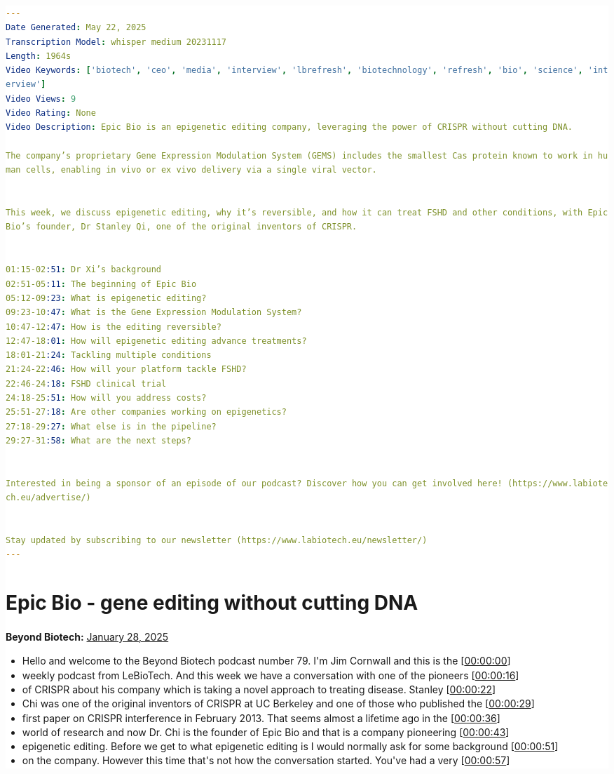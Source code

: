 ```yaml
---
Date Generated: May 22, 2025
Transcription Model: whisper medium 20231117
Length: 1964s
Video Keywords: ['biotech', 'ceo', 'media', 'interview', 'lbrefresh', 'biotechnology', 'refresh', 'bio', 'science', 'interview']
Video Views: 9
Video Rating: None
Video Description: Epic Bio is an epigenetic editing company, leveraging the power of CRISPR without cutting DNA. 

The company’s proprietary Gene Expression Modulation System (GEMS) includes the smallest Cas protein known to work in human cells, enabling in vivo or ex vivo delivery via a single viral vector. 


This week, we discuss epigenetic editing, why it’s reversible, and how it can treat FSHD and other conditions, with Epic Bio’s founder, Dr Stanley Qi, one of the original inventors of CRISPR.


01:15-02:51: Dr Xi’s background
02:51-05:11: The beginning of Epic Bio
05:12-09:23: What is epigenetic editing?
09:23-10:47: What is the Gene Expression Modulation System?
10:47-12:47: How is the editing reversible?
12:47-18:01: How will epigenetic editing advance treatments?
18:01-21:24: Tackling multiple conditions
21:24-22:46: How will your platform tackle FSHD?
22:46-24:18: FSHD clinical trial
24:18-25:51: How will you address costs?
25:51-27:18: Are other companies working on epigenetics?
27:18-29:27: What else is in the pipeline?
29:27-31:58: What are the next steps?


Interested in being a sponsor of an episode of our podcast? Discover how you can get involved here! (https://www.labiotech.eu/advertise/)  


Stay updated by subscribing to our newsletter (https://www.labiotech.eu/newsletter/)
---
```


# Epic Bio - gene editing without cutting DNA
**Beyond Biotech:** [January 28, 2025](https://www.youtube.com/watch?v=UCvQ-3-xM3I)
*  Hello and welcome to the Beyond Biotech podcast number 79. I'm Jim Cornwall and this is the [[00:00:00](https://www.youtube.com/watch?v=UCvQ-3-xM3I&t=0.0s)]
*  weekly podcast from LeBioTech. And this week we have a conversation with one of the pioneers [[00:00:16](https://www.youtube.com/watch?v=UCvQ-3-xM3I&t=16.52s)]
*  of CRISPR about his company which is taking a novel approach to treating disease. Stanley [[00:00:22](https://www.youtube.com/watch?v=UCvQ-3-xM3I&t=22.76s)]
*  Chi was one of the original inventors of CRISPR at UC Berkeley and one of those who published the [[00:00:29](https://www.youtube.com/watch?v=UCvQ-3-xM3I&t=29.56s)]
*  first paper on CRISPR interference in February 2013. That seems almost a lifetime ago in the [[00:00:36](https://www.youtube.com/watch?v=UCvQ-3-xM3I&t=36.4s)]
*  world of research and now Dr. Chi is the founder of Epic Bio and that is a company pioneering [[00:00:43](https://www.youtube.com/watch?v=UCvQ-3-xM3I&t=43.98s)]
*  epigenetic editing. Before we get to what epigenetic editing is I would normally ask for some background [[00:00:51](https://www.youtube.com/watch?v=UCvQ-3-xM3I&t=51.0s)]
*  on the company. However this time that's not how the conversation started. You've had a very [[00:00:57](https://www.youtube.com/watch?v=UCvQ-3-xM3I&t=57.84s)]
